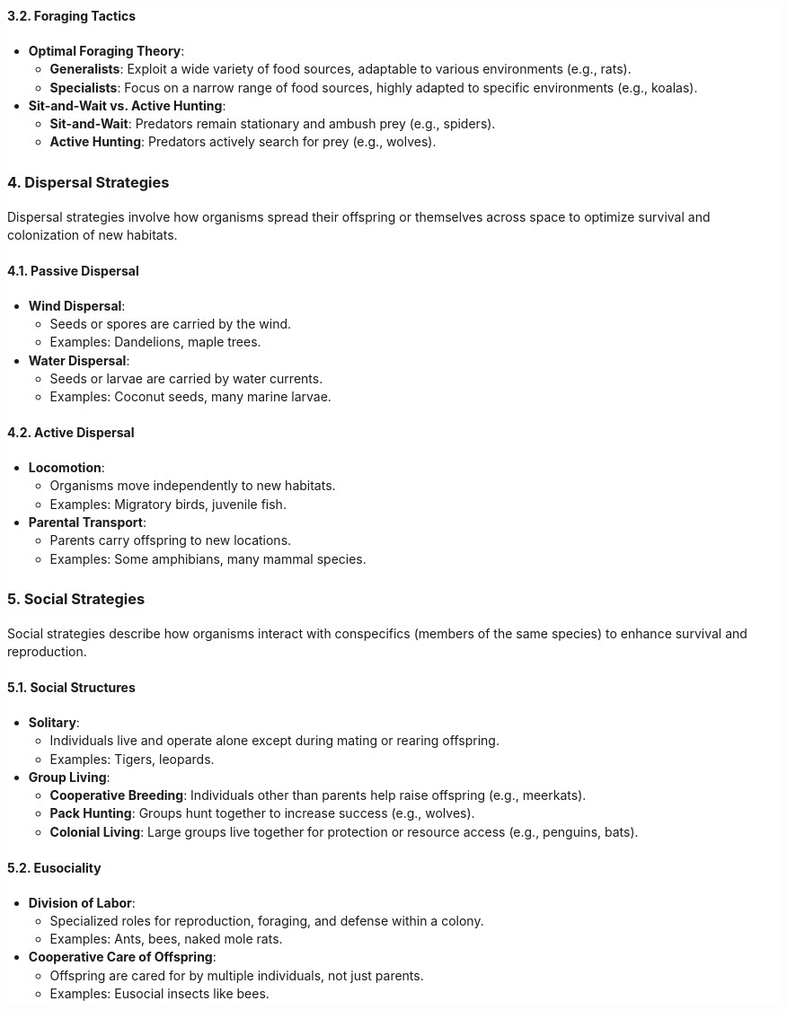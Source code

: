 #### 3.2. **Foraging Tactics**
- **Optimal Foraging Theory**:
  - **Generalists**: Exploit a wide variety of food sources, adaptable to various environments (e.g., rats).
  - **Specialists**: Focus on a narrow range of food sources, highly adapted to specific environments (e.g., koalas).
- **Sit-and-Wait vs. Active Hunting**:
  - **Sit-and-Wait**: Predators remain stationary and ambush prey (e.g., spiders).
  - **Active Hunting**: Predators actively search for prey (e.g., wolves).

### 4. **Dispersal Strategies**
Dispersal strategies involve how organisms spread their offspring or themselves across space to optimize survival and colonization of new habitats.

#### 4.1. **Passive Dispersal**
- **Wind Dispersal**:
  - Seeds or spores are carried by the wind.
  - Examples: Dandelions, maple trees.
- **Water Dispersal**:
  - Seeds or larvae are carried by water currents.
  - Examples: Coconut seeds, many marine larvae.

#### 4.2. **Active Dispersal**
- **Locomotion**:
  - Organisms move independently to new habitats.
  - Examples: Migratory birds, juvenile fish.
- **Parental Transport**:
  - Parents carry offspring to new locations.
  - Examples: Some amphibians, many mammal species.

### 5. **Social Strategies**
Social strategies describe how organisms interact with conspecifics (members of the same species) to enhance survival and reproduction.

#### 5.1. **Social Structures**
- **Solitary**:
  - Individuals live and operate alone except during mating or rearing offspring.
  - Examples: Tigers, leopards.
- **Group Living**:
  - **Cooperative Breeding**: Individuals other than parents help raise offspring (e.g., meerkats).
  - **Pack Hunting**: Groups hunt together to increase success (e.g., wolves).
  - **Colonial Living**: Large groups live together for protection or resource access (e.g., penguins, bats).

#### 5.2. **Eusociality**
- **Division of Labor**:
  - Specialized roles for reproduction, foraging, and defense within a colony.
  - Examples: Ants, bees, naked mole rats.
- **Cooperative Care of Offspring**:
  - Offspring are cared for by multiple individuals, not just parents.
  - Examples: Eusocial insects like bees.
